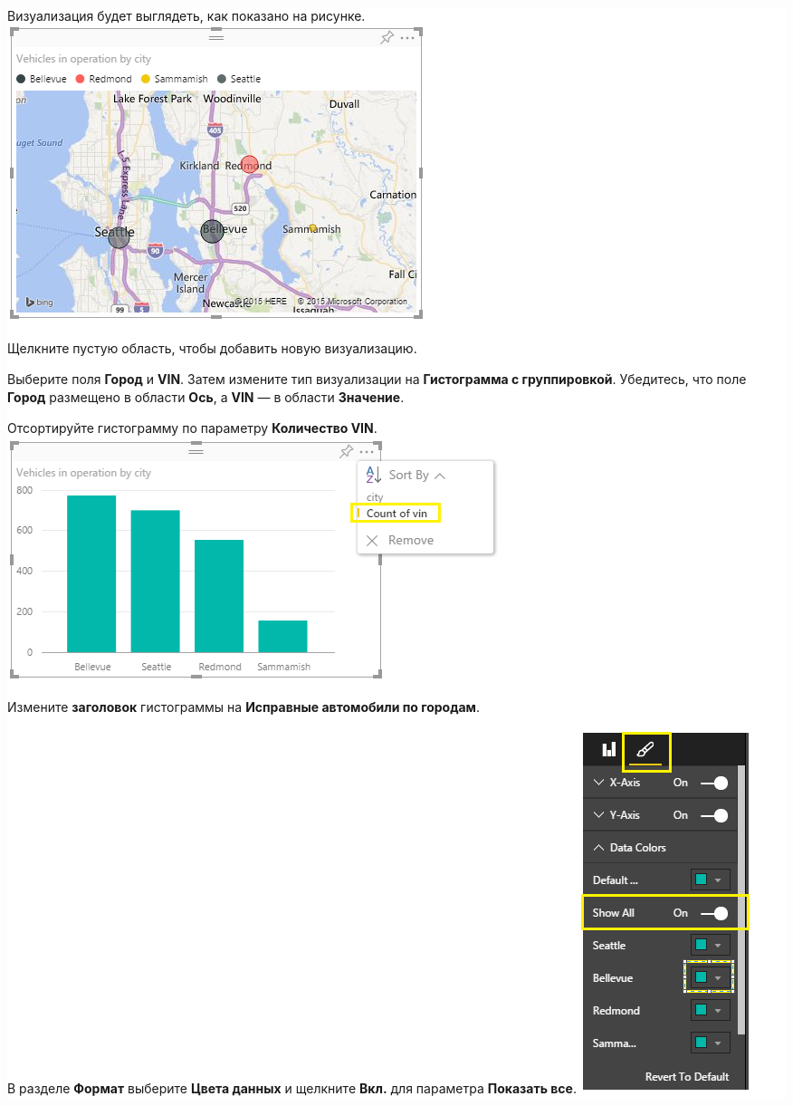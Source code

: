 Визуализация будет выглядеть, как показано на рисунке. ![Подключенные автомобили — итоговая визуализация](./media/cortana-analytics-playbook-vehicle-telemetry-powerbi-dashboard/connected-cars-3.4e.png)

Щелкните пустую область, чтобы добавить новую визуализацию.

Выберите поля **Город** и **VIN**. Затем измените тип визуализации на **Гистограмма с группировкой**. Убедитесь, что поле **Город** размещено в области **Ось**, а **VIN** — в области **Значение**.

Отсортируйте гистограмму по параметру **Количество VIN**. ![Подключенные автомобили — количество номеров шасси](./media/cortana-analytics-playbook-vehicle-telemetry-powerbi-dashboard/connected-cars-3.4f.png)

Измените **заголовок** гистограммы на **Исправные автомобили по городам**.

В разделе **Формат** выберите **Цвета данных** и щелкните **Вкл.** для параметра **Показать все**. ![Подключенные автомобили — отображение всех цветов данных](./media/cortana-analytics-playbook-vehicle-telemetry-powerbi-dashboard/connected-cars-3.4g.png)
